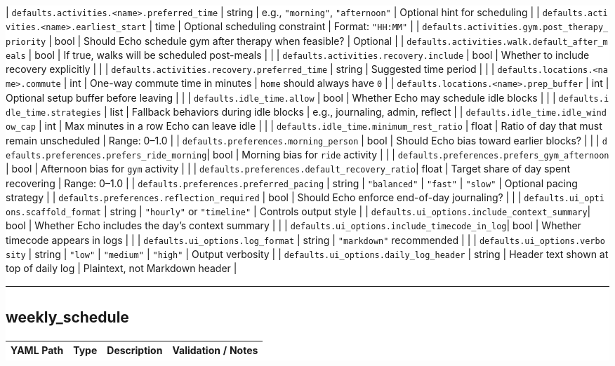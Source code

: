 | `defaults.activities.<name>.preferred_time` | string    | e.g., `"morning"`, `"afternoon"`                                            | Optional hint for scheduling                                                      |
| `defaults.activities.<name>.earliest_start` | time     | Optional scheduling constraint                                              | Format: `"HH:MM"`                                                                 |
| `defaults.activities.gym.post_therapy_priority` | bool | Should Echo schedule gym after therapy when feasible?                       | Optional                                                                          |
| `defaults.activities.walk.default_after_meals` | bool   | If true, walks will be scheduled post-meals                                 |                                                                                    |
| `defaults.activities.recovery.include`     | bool      | Whether to include recovery explicitly                                      |                                                                                    |
| `defaults.activities.recovery.preferred_time` | string  | Suggested time period                                                       |                                                                                    |
| `defaults.locations.<name>.commute`        | int       | One-way commute time in minutes                                             | `home` should always have `0`                                                     |
| `defaults.locations.<name>.prep_buffer`    | int       | Optional setup buffer before leaving                                        |                                                                                    |
| `defaults.idle_time.allow`                 | bool      | Whether Echo may schedule idle blocks                                       |                                                                                    |
| `defaults.idle_time.strategies`            | list      | Fallback behaviors during idle blocks                                       | e.g., journaling, admin, reflect                                                  |
| `defaults.idle_time.idle_window_cap`       | int       | Max minutes in a row Echo can leave idle                                    |                                                                                    |
| `defaults.idle_time.minimum_rest_ratio`    | float     | Ratio of day that must remain unscheduled                                   | Range: 0–1.0                                                                       |
| `defaults.preferences.morning_person`      | bool      | Should Echo bias toward earlier blocks?                                     |                                                                                    |
| `defaults.preferences.prefers_ride_morning`| bool      | Morning bias for `ride` activity                                            |                                                                                    |
| `defaults.preferences.prefers_gym_afternoon`| bool     | Afternoon bias for `gym` activity                                           |                                                                                    |
| `defaults.preferences.default_recovery_ratio`| float   | Target share of day spent recovering                                        | Range: 0–1.0                                                                       |
| `defaults.preferences.preferred_pacing`     | string    | `"balanced"` \| `"fast"` \| `"slow"`                                        | Optional pacing strategy                                                          |
| `defaults.preferences.reflection_required`  | bool      | Should Echo enforce end-of-day journaling?                                  |                                                                                    |
| `defaults.ui_options.scaffold_format`       | string    | `"hourly"` or `"timeline"`                                                  | Controls output style                                                             |
| `defaults.ui_options.include_context_summary`| bool    | Whether Echo includes the day’s context summary                             |                                                                                    |
| `defaults.ui_options.include_timecode_in_log`| bool    | Whether timecode appears in logs                                            |                                                                                    |
| `defaults.ui_options.log_format`            | string    | `"markdown"` recommended                                                    |                                                                                    |
| `defaults.ui_options.verbosity`             | string    | `"low"` \| `"medium"` \| `"high"`                                           | Output verbosity                                                                  |
| `defaults.ui_options.daily_log_header`      | string    | Header text shown at top of daily log                                       | Plaintext, not Markdown header                                                    |

---

## weekly_schedule

| YAML Path                                      | Type       | Description                                                             | Validation / Notes                                                                 |
|------------------------------------------------|------------|-------------------------------------------------------------------------|------------------------------------------------------------------------------------|